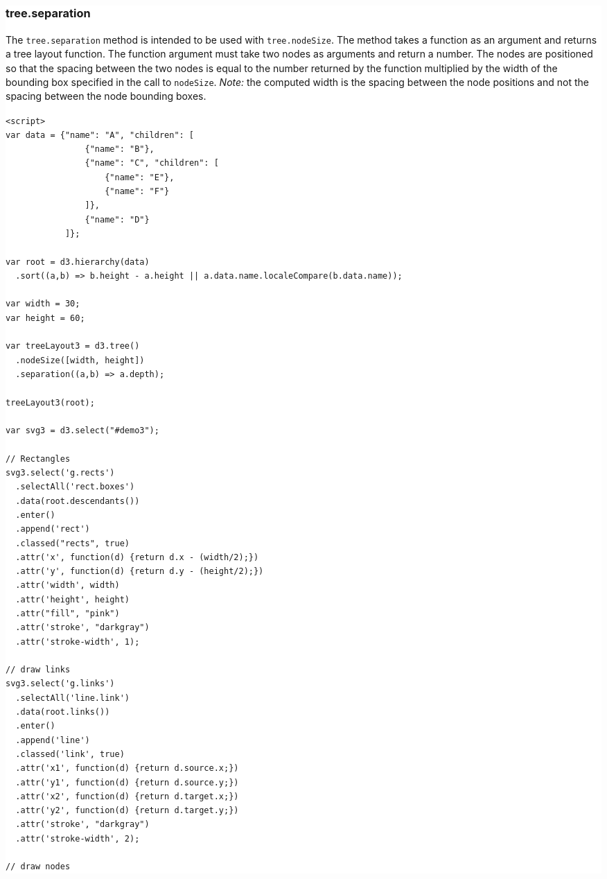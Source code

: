 ### tree.separation

The `tree.separation` method is intended to be used with `tree.nodeSize`.  The method takes a function as an argument and returns a tree layout function.  The function argument must take two nodes as arguments and return a number.  The nodes are positioned so that the spacing between the two nodes is equal to the number returned by the function multiplied by the width of the bounding box specified in the call to `nodeSize`.  *Note:* the computed width is the spacing between the node positions and not the spacing between the node bounding boxes.

```
<script>
var data = {"name": "A", "children": [
                {"name": "B"},
                {"name": "C", "children": [
                    {"name": "E"},
                    {"name": "F"}
                ]},
                {"name": "D"}
            ]};

var root = d3.hierarchy(data)
  .sort((a,b) => b.height - a.height || a.data.name.localeCompare(b.data.name));

var width = 30;
var height = 60;

var treeLayout3 = d3.tree()
  .nodeSize([width, height])
  .separation((a,b) => a.depth);

treeLayout3(root);

var svg3 = d3.select("#demo3");

// Rectangles
svg3.select('g.rects')
  .selectAll('rect.boxes')
  .data(root.descendants())
  .enter()
  .append('rect')
  .classed("rects", true)
  .attr('x', function(d) {return d.x - (width/2);})
  .attr('y', function(d) {return d.y - (height/2);})
  .attr('width', width)
  .attr('height', height)
  .attr("fill", "pink")
  .attr('stroke', "darkgray")
  .attr('stroke-width', 1);

// draw links
svg3.select('g.links')
  .selectAll('line.link')
  .data(root.links())
  .enter()
  .append('line')
  .classed('link', true)
  .attr('x1', function(d) {return d.source.x;})
  .attr('y1', function(d) {return d.source.y;})
  .attr('x2', function(d) {return d.target.x;})
  .attr('y2', function(d) {return d.target.y;})
  .attr('stroke', "darkgray")
  .attr('stroke-width', 2);

// draw nodes
```